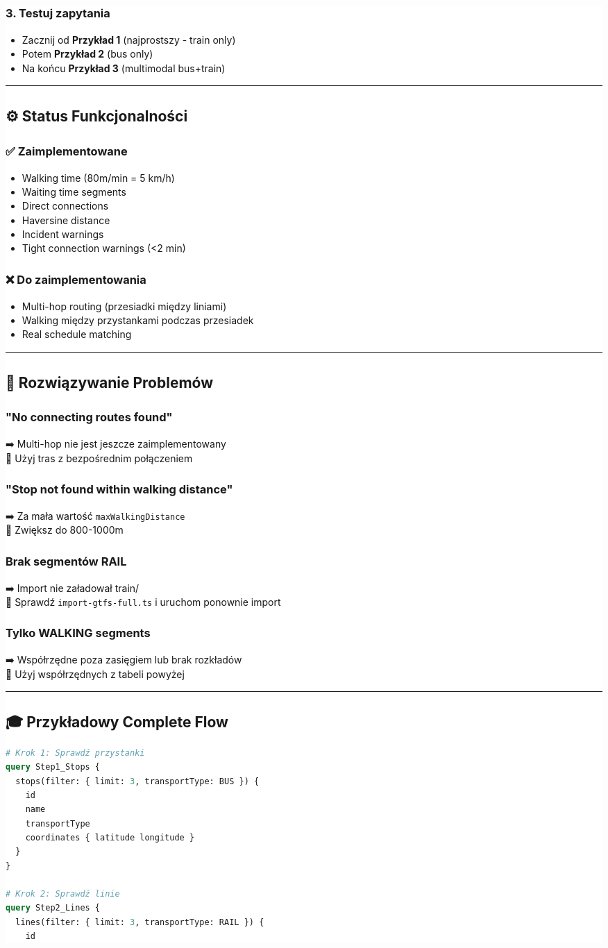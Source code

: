 ### 3. Testuj zapytania
- Zacznij od **Przykład 1** (najprostszy - train only)
- Potem **Przykład 2** (bus only)
- Na końcu **Przykład 3** (multimodal bus+train)

---

## ⚙️ Status Funkcjonalności

### ✅ Zaimplementowane
- Walking time (80m/min = 5 km/h)
- Waiting time segments
- Direct connections
- Haversine distance
- Incident warnings
- Tight connection warnings (<2 min)

### ❌ Do zaimplementowania
- Multi-hop routing (przesiadki między liniami)
- Walking między przystankami podczas przesiadek
- Real schedule matching

---

## 🐛 Rozwiązywanie Problemów

### "No connecting routes found"
➡️ Multi-hop nie jest jeszcze zaimplementowany  
🔧 Użyj tras z bezpośrednim połączeniem

### "Stop not found within walking distance"
➡️ Za mała wartość `maxWalkingDistance`  
🔧 Zwiększ do 800-1000m

### Brak segmentów RAIL
➡️ Import nie załadował train/  
🔧 Sprawdź `import-gtfs-full.ts` i uruchom ponownie import

### Tylko WALKING segments
➡️ Współrzędne poza zasięgiem lub brak rozkładów  
🔧 Użyj współrzędnych z tabeli powyżej

---

## 🎓 Przykładowy Complete Flow

```graphql
# Krok 1: Sprawdź przystanki
query Step1_Stops {
  stops(filter: { limit: 3, transportType: BUS }) {
    id
    name
    transportType
    coordinates { latitude longitude }
  }
}

# Krok 2: Sprawdź linie
query Step2_Lines {
  lines(filter: { limit: 3, transportType: RAIL }) {
    id
```